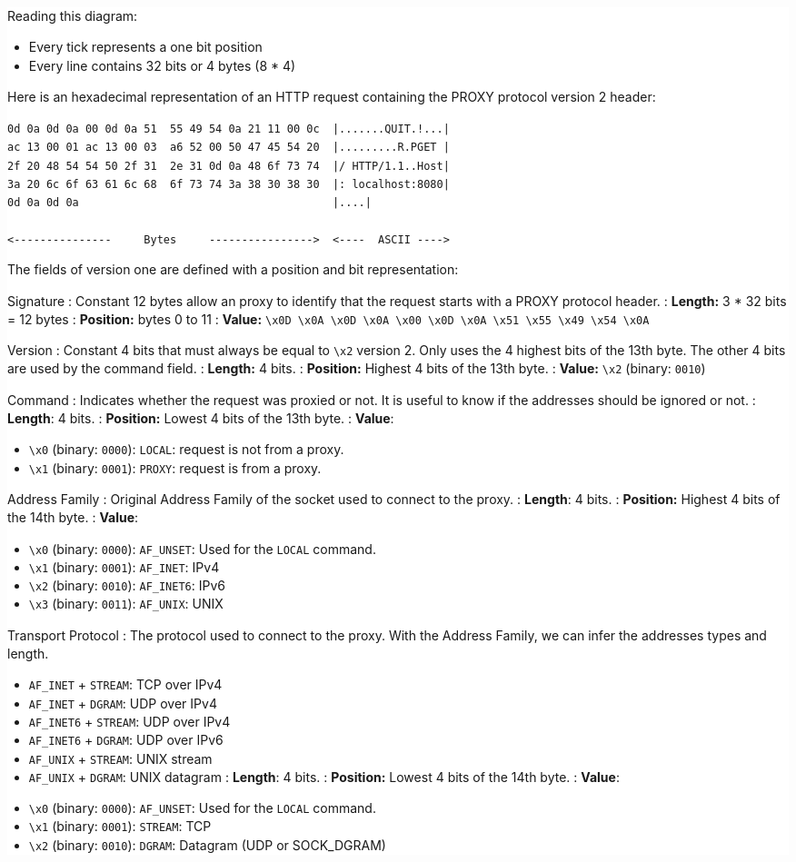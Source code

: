 Reading this diagram:
- Every tick represents a one bit position
- Every line contains 32 bits or 4 bytes (8 * 4)

Here is an hexadecimal representation of an HTTP request containing the PROXY protocol version 2 header:

```plaintext
0d 0a 0d 0a 00 0d 0a 51  55 49 54 0a 21 11 00 0c  |.......QUIT.!...|
ac 13 00 01 ac 13 00 03  a6 52 00 50 47 45 54 20  |.........R.PGET |
2f 20 48 54 54 50 2f 31  2e 31 0d 0a 48 6f 73 74  |/ HTTP/1.1..Host|
3a 20 6c 6f 63 61 6c 68  6f 73 74 3a 38 30 38 30  |: localhost:8080|
0d 0a 0d 0a                                       |....|

<---------------     Bytes     ---------------->  <----  ASCII ---->
```

The fields of version one are defined with a position and bit representation:

Signature
: Constant 12 bytes allow an proxy to identify that the request starts with a PROXY protocol header.
: __Length:__ 3 * 32 bits = 12 bytes
: __Position:__ bytes 0 to 11
: __Value:__ `\x0D \x0A \x0D \x0A \x00 \x0D \x0A \x51 \x55 \x49 \x54 \x0A`

Version
: Constant 4 bits that must always be equal to `\x2` version 2. Only uses the 4 highest bits of the 13th byte. The other 4 bits are used by the command field.
: __Length:__ 4 bits.
: __Position:__ Highest 4 bits of the 13th byte.
: __Value:__ `\x2` (binary: `0010`)

Command
: Indicates whether the request was proxied or not. It is useful to know if the addresses should be ignored or not.
: __Length__: 4 bits.
: __Position:__ Lowest 4 bits of the 13th byte.
: __Value__:
  - `\x0` (binary: `0000`): `LOCAL`: request is not from a proxy.
  - `\x1` (binary: `0001`): `PROXY`: request is from a proxy.

Address Family
: Original Address Family of the socket used to connect to the proxy.
: __Length__: 4 bits.
: __Position:__ Highest 4 bits of the 14th byte.
: __Value__:
  - `\x0` (binary: `0000`): `AF_UNSET`: Used for the `LOCAL` command.
  - `\x1` (binary: `0001`): `AF_INET`: IPv4
  - `\x2` (binary: `0010`): `AF_INET6`: IPv6
  - `\x3` (binary: `0011`): `AF_UNIX`: UNIX

Transport Protocol
: The protocol used to connect to the proxy. With the Address Family, we can infer the addresses types and length.
  * `AF_INET` + `STREAM`: TCP over IPv4
  * `AF_INET` + `DGRAM`: UDP over IPv4
  * `AF_INET6` + `STREAM`: UDP over IPv4
  * `AF_INET6` + `DGRAM`: UDP over IPv6
  * `AF_UNIX` + `STREAM`: UNIX stream
  * `AF_UNIX` + `DGRAM`: UNIX datagram
: __Length__: 4 bits.
: __Position:__ Lowest 4 bits of the 14th byte.
: __Value__:
  - `\x0` (binary: `0000`): `AF_UNSET`: Used for the `LOCAL` command.
  - `\x1` (binary: `0001`): `STREAM`: TCP
  - `\x2` (binary: `0010`): `DGRAM`: Datagram (UDP or SOCK_DGRAM)

